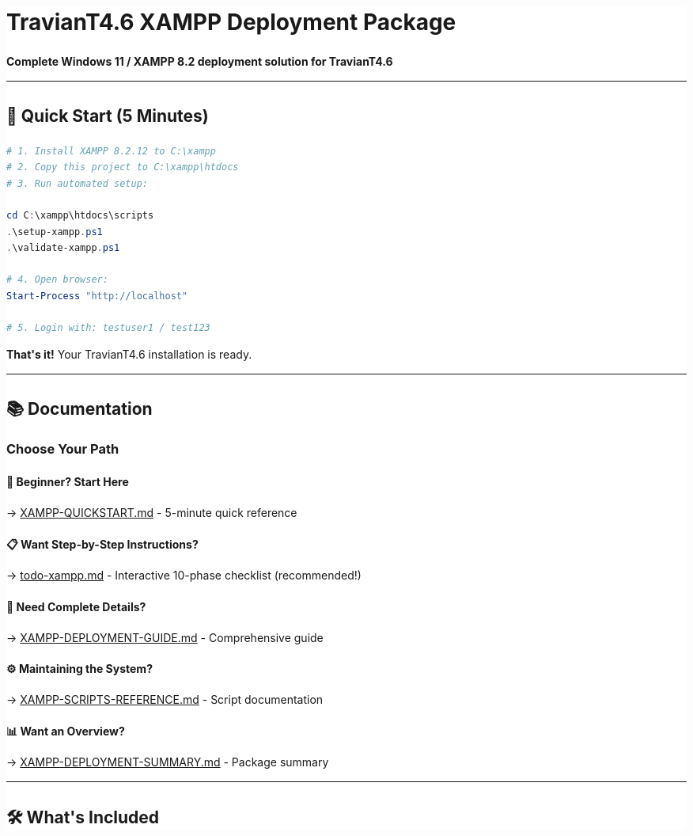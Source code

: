 # TravianT4.6 XAMPP Deployment Package

**Complete Windows 11 / XAMPP 8.2 deployment solution for TravianT4.6**

---

## 🚀 Quick Start (5 Minutes)

```powershell
# 1. Install XAMPP 8.2.12 to C:\xampp
# 2. Copy this project to C:\xampp\htdocs
# 3. Run automated setup:

cd C:\xampp\htdocs\scripts
.\setup-xampp.ps1
.\validate-xampp.ps1

# 4. Open browser:
Start-Process "http://localhost"

# 5. Login with: testuser1 / test123
```

**That's it!** Your TravianT4.6 installation is ready.

---

## 📚 Documentation

### Choose Your Path

#### 🎯 **Beginner? Start Here**
→ [XAMPP-QUICKSTART.md](XAMPP-QUICKSTART.md) - 5-minute quick reference

#### 📋 **Want Step-by-Step Instructions?**
→ [todo-xampp.md](todo-xampp.md) - Interactive 10-phase checklist (recommended!)

#### 📖 **Need Complete Details?**
→ [XAMPP-DEPLOYMENT-GUIDE.md](XAMPP-DEPLOYMENT-GUIDE.md) - Comprehensive guide

#### ⚙️ **Maintaining the System?**
→ [XAMPP-SCRIPTS-REFERENCE.md](XAMPP-SCRIPTS-REFERENCE.md) - Script documentation

#### 📊 **Want an Overview?**
→ [XAMPP-DEPLOYMENT-SUMMARY.md](XAMPP-DEPLOYMENT-SUMMARY.md) - Package summary

---

## 🛠️ What's Included
